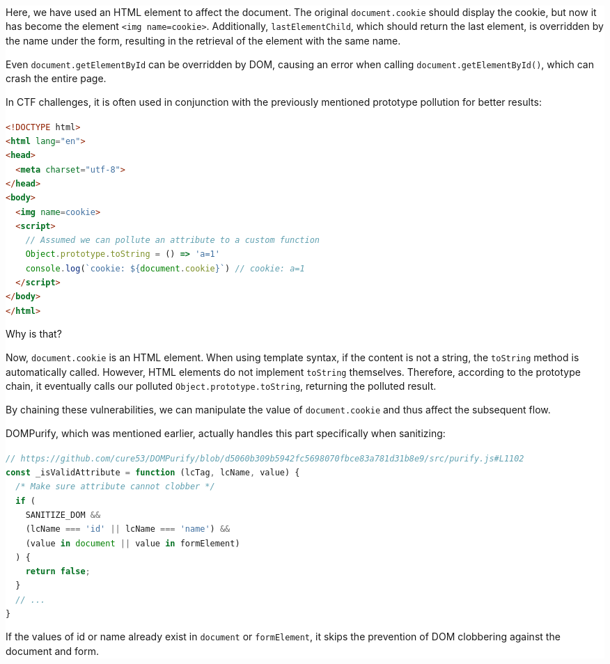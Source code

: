 Here, we have used an HTML element to affect the document. The original `document.cookie` should display the cookie, but now it has become the element `<img name=cookie>`. Additionally, `lastElementChild`, which should return the last element, is overridden by the name under the form, resulting in the retrieval of the element with the same name.

Even `document.getElementById` can be overridden by DOM, causing an error when calling `document.getElementById()`, which can crash the entire page.

In CTF challenges, it is often used in conjunction with the previously mentioned prototype pollution for better results:

``` html
<!DOCTYPE html>
<html lang="en">
<head>
  <meta charset="utf-8">
</head>
<body>
  <img name=cookie>
  <script>
    // Assumed we can pollute an attribute to a custom function
    Object.prototype.toString = () => 'a=1'
    console.log(`cookie: ${document.cookie}`) // cookie: a=1
  </script>
</body>
</html>
```

Why is that?

Now, `document.cookie` is an HTML element. When using template syntax, if the content is not a string, the `toString` method is automatically called. However, HTML elements do not implement `toString` themselves. Therefore, according to the prototype chain, it eventually calls our polluted `Object.prototype.toString`, returning the polluted result.

By chaining these vulnerabilities, we can manipulate the value of `document.cookie` and thus affect the subsequent flow.

DOMPurify, which was mentioned earlier, actually handles this part specifically when sanitizing:

``` js
// https://github.com/cure53/DOMPurify/blob/d5060b309b5942fc5698070fbce83a781d31b8e9/src/purify.js#L1102
const _isValidAttribute = function (lcTag, lcName, value) {
  /* Make sure attribute cannot clobber */
  if (
    SANITIZE_DOM &&
    (lcName === 'id' || lcName === 'name') &&
    (value in document || value in formElement)
  ) {
    return false;
  }
  // ...
}
```

If the values of id or name already exist in `document` or `formElement`, it skips the prevention of DOM clobbering against the document and form.
